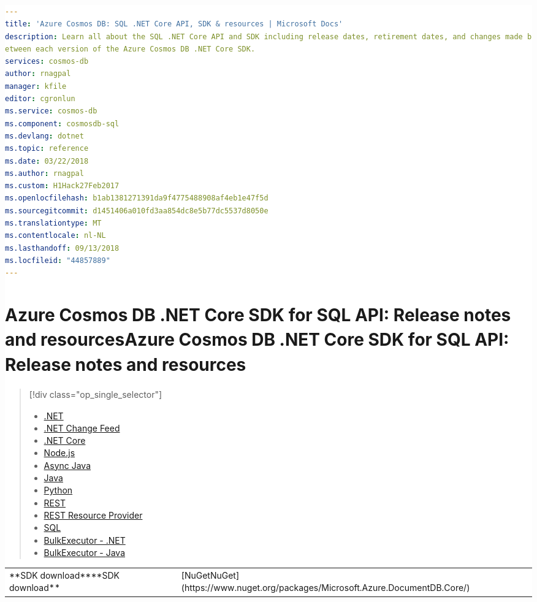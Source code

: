```yaml
---
title: 'Azure Cosmos DB: SQL .NET Core API, SDK & resources | Microsoft Docs'
description: Learn all about the SQL .NET Core API and SDK including release dates, retirement dates, and changes made between each version of the Azure Cosmos DB .NET Core SDK.
services: cosmos-db
author: rnagpal
manager: kfile
editor: cgronlun
ms.service: cosmos-db
ms.component: cosmosdb-sql
ms.devlang: dotnet
ms.topic: reference
ms.date: 03/22/2018
ms.author: rnagpal
ms.custom: H1Hack27Feb2017
ms.openlocfilehash: b1ab1381271391da9f4775488908af4eb1e47f5d
ms.sourcegitcommit: d1451406a010fd3aa854dc8e5b77dc5537d8050e
ms.translationtype: MT
ms.contentlocale: nl-NL
ms.lasthandoff: 09/13/2018
ms.locfileid: "44857889"
---
```

# <a name="azure-cosmos-db-net-core-sdk-for-sql-api-release-notes-and-resources"></a><span data-ttu-id="b6cdd-103">Azure Cosmos DB .NET Core SDK for SQL API: Release notes and resources</span><span class="sxs-lookup"><span data-stu-id="b6cdd-103">Azure Cosmos DB .NET Core SDK for SQL API: Release notes and resources</span></span>
> [!div class="op_single_selector"]
> * [.NET](sql-api-sdk-dotnet.md)
> * [.NET Change Feed](sql-api-sdk-dotnet-changefeed.md)
> * [.NET Core](sql-api-sdk-dotnet-core.md)
> * [Node.js](sql-api-sdk-node.md)
> * [Async Java](sql-api-sdk-async-java.md)
> * [Java](sql-api-sdk-java.md)
> * [Python](sql-api-sdk-python.md)
> * [REST](https://docs.microsoft.com/rest/api/cosmos-db/)
> * [REST Resource Provider](https://docs.microsoft.com/rest/api/cosmos-db-resource-provider/)
> * [SQL](https://msdn.microsoft.com/library/azure/dn782250.aspx)
> * [BulkExecutor - .NET](sql-api-sdk-bulk-executor-dot-net.md)
> * [BulkExecutor - Java](sql-api-sdk-bulk-executor-java.md)

<table>

<tr><td><span data-ttu-id="b6cdd-116">**SDK download**</span><span class="sxs-lookup"><span data-stu-id="b6cdd-116">**SDK download**</span></span></td><td>[<span data-ttu-id="b6cdd-117">NuGet</span><span class="sxs-lookup"><span data-stu-id="b6cdd-117">NuGet</span></span>](https://www.nuget.org/packages/Microsoft.Azure.DocumentDB.Core/)</td></tr>
